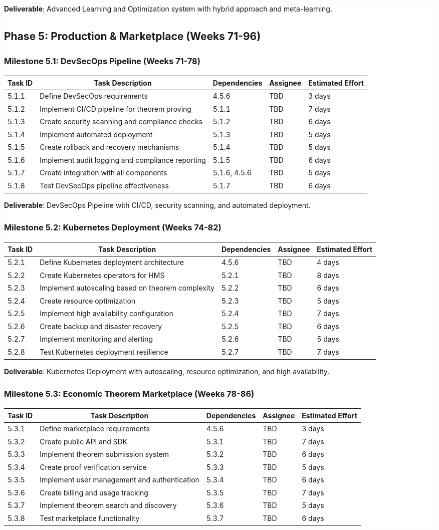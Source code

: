 **Deliverable**: Advanced Learning and Optimization system with hybrid approach and meta-learning.

## Phase 5: Production & Marketplace (Weeks 71-96)

### Milestone 5.1: DevSecOps Pipeline (Weeks 71-78)

| Task ID | Task Description | Dependencies | Assignee | Estimated Effort |
|---------|-----------------|--------------|----------|------------------|
| 5.1.1 | Define DevSecOps requirements | 4.5.6 | TBD | 3 days |
| 5.1.2 | Implement CI/CD pipeline for theorem proving | 5.1.1 | TBD | 7 days |
| 5.1.3 | Create security scanning and compliance checks | 5.1.2 | TBD | 6 days |
| 5.1.4 | Implement automated deployment | 5.1.3 | TBD | 5 days |
| 5.1.5 | Create rollback and recovery mechanisms | 5.1.4 | TBD | 5 days |
| 5.1.6 | Implement audit logging and compliance reporting | 5.1.5 | TBD | 6 days |
| 5.1.7 | Create integration with all components | 5.1.6, 4.5.6 | TBD | 5 days |
| 5.1.8 | Test DevSecOps pipeline effectiveness | 5.1.7 | TBD | 6 days |

**Deliverable**: DevSecOps Pipeline with CI/CD, security scanning, and automated deployment.

### Milestone 5.2: Kubernetes Deployment (Weeks 74-82)

| Task ID | Task Description | Dependencies | Assignee | Estimated Effort |
|---------|-----------------|--------------|----------|------------------|
| 5.2.1 | Define Kubernetes deployment architecture | 4.5.6 | TBD | 4 days |
| 5.2.2 | Create Kubernetes operators for HMS | 5.2.1 | TBD | 8 days |
| 5.2.3 | Implement autoscaling based on theorem complexity | 5.2.2 | TBD | 6 days |
| 5.2.4 | Create resource optimization | 5.2.3 | TBD | 5 days |
| 5.2.5 | Implement high availability configuration | 5.2.4 | TBD | 7 days |
| 5.2.6 | Create backup and disaster recovery | 5.2.5 | TBD | 6 days |
| 5.2.7 | Implement monitoring and alerting | 5.2.6 | TBD | 5 days |
| 5.2.8 | Test Kubernetes deployment resilience | 5.2.7 | TBD | 7 days |

**Deliverable**: Kubernetes Deployment with autoscaling, resource optimization, and high availability.

### Milestone 5.3: Economic Theorem Marketplace (Weeks 78-86)

| Task ID | Task Description | Dependencies | Assignee | Estimated Effort |
|---------|-----------------|--------------|----------|------------------|
| 5.3.1 | Define marketplace requirements | 4.5.6 | TBD | 3 days |
| 5.3.2 | Create public API and SDK | 5.3.1 | TBD | 7 days |
| 5.3.3 | Implement theorem submission system | 5.3.2 | TBD | 6 days |
| 5.3.4 | Create proof verification service | 5.3.3 | TBD | 5 days |
| 5.3.5 | Implement user management and authentication | 5.3.4 | TBD | 6 days |
| 5.3.6 | Create billing and usage tracking | 5.3.5 | TBD | 7 days |
| 5.3.7 | Implement theorem search and discovery | 5.3.6 | TBD | 5 days |
| 5.3.8 | Test marketplace functionality | 5.3.7 | TBD | 6 days |